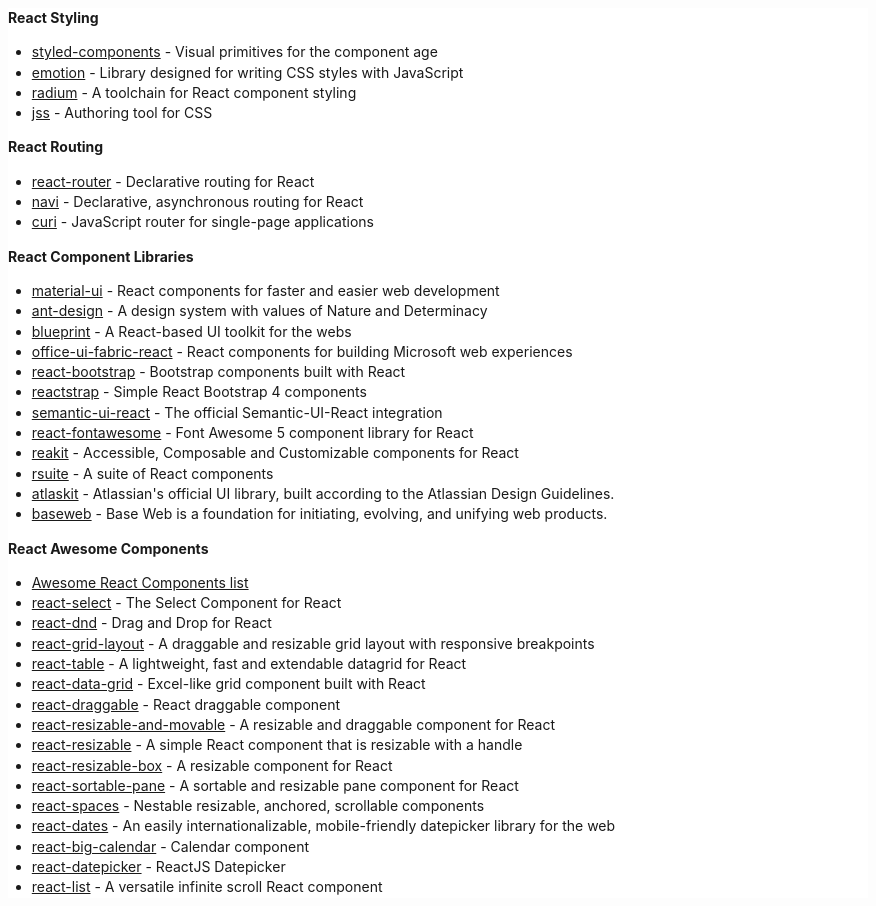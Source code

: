 **React Styling**

* [styled-components](https://github.com/styled-components/styled-components) - Visual primitives for the component age
* [emotion](https://github.com/emotion-js/emotion) - Library designed for writing CSS styles with JavaScript
* [radium](https://github.com/FormidableLabs/radium) - A toolchain for React component styling
* [jss](https://github.com/cssinjs/jss) - Authoring tool for CSS

**React Routing**

* [react-router](https://github.com/ReactTraining/react-router) - Declarative routing for React
* [navi](https://github.com/frontarm/navi) - Declarative, asynchronous routing for React
* [curi](https://github.com/pshrmn/curi) - JavaScript router for single-page applications

**React Component Libraries**

* [material-ui](https://github.com/mui-org/material-ui) - React components for faster and easier web development
* [ant-design](https://github.com/ant-design/ant-design) - A design system with values of Nature and Determinacy
* [blueprint](https://github.com/palantir/blueprint) - A React-based UI toolkit for the webs
* [office-ui-fabric-react](https://github.com/OfficeDev/office-ui-fabric-react) - React components for building Microsoft web experiences
* [react-bootstrap](https://github.com/react-bootstrap/react-bootstrap) - Bootstrap components built with React
* [reactstrap](https://github.com/reactstrap/reactstrap) - Simple React Bootstrap 4 components
* [semantic-ui-react](https://github.com/Semantic-Org/Semantic-UI-React) - The official Semantic-UI-React integration
* [react-fontawesome](https://github.com/FortAwesome/react-fontawesome) - Font Awesome 5 component library for React
* [reakit](https://github.com/reakit/reakit) - Accessible, Composable and Customizable components for React
* [rsuite](https://github.com/rsuite/rsuite) - A suite of React components
* [atlaskit](https://bitbucket.org/atlassian/atlaskit-mk-2) - Atlassian's official UI library, built according to the Atlassian Design Guidelines.
* [baseweb](https://github.com/uber/baseweb) - Base Web is a foundation for initiating, evolving, and unifying web products.

**React Awesome Components**

* [Awesome React Components list](https://github.com/brillout/awesome-react-components)
* [react-select](https://github.com/JedWatson/react-select) - The Select Component for React
* [react-dnd](https://github.com/react-dnd/react-dnd) - Drag and Drop for React
* [react-grid-layout](https://github.com/strml/react-grid-layout) - A draggable and resizable grid layout with responsive breakpoints
* [react-table](https://github.com/tannerlinsley/react-table/) - A lightweight, fast and extendable datagrid for React
* [react-data-grid](https://github.com/adazzle/react-data-grid) - Excel-like grid component built with React
* [react-draggable](https://github.com/mzabriskie/react-draggable) - React draggable component
* [react-resizable-and-movable](https://github.com/bokuweb/react-resizable-and-movable) - A resizable and draggable component for React
* [react-resizable](https://github.com/strml/react-resizable) - A simple React component that is resizable with a handle
* [react-resizable-box](https://github.com/bokuweb/react-resizable-box) - A resizable component for React
* [react-sortable-pane](https://github.com/bokuweb/react-sortable-pane) - A sortable and resizable pane component for React
* [react-spaces](https://github.com/aeagle/react-spaces) - Nestable resizable, anchored, scrollable components
* [react-dates](https://github.com/airbnb/react-dates) - An easily internationalizable, mobile-friendly datepicker library for the web
* [react-big-calendar](https://github.com/intljusticemission/react-big-calendar) - Calendar component
* [react-datepicker](https://github.com/Hacker0x01/react-datepicker/) - ReactJS Datepicker
* [react-list](https://github.com/orgsync/react-list) - A versatile infinite scroll React component